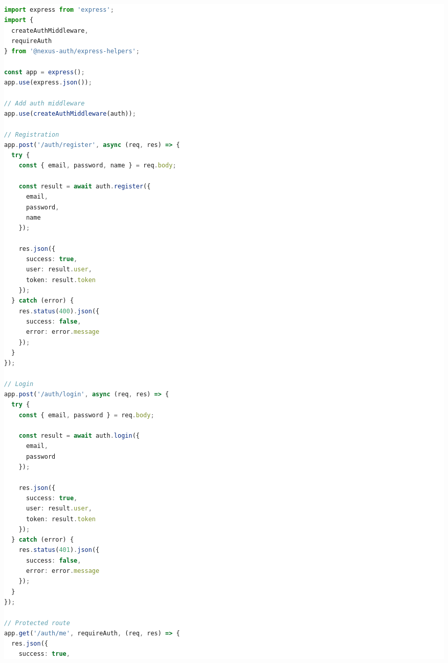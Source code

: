 ```typescript
import express from 'express';
import {
  createAuthMiddleware,
  requireAuth
} from '@nexus-auth/express-helpers';

const app = express();
app.use(express.json());

// Add auth middleware
app.use(createAuthMiddleware(auth));

// Registration
app.post('/auth/register', async (req, res) => {
  try {
    const { email, password, name } = req.body;

    const result = await auth.register({
      email,
      password,
      name
    });

    res.json({
      success: true,
      user: result.user,
      token: result.token
    });
  } catch (error) {
    res.status(400).json({
      success: false,
      error: error.message
    });
  }
});

// Login
app.post('/auth/login', async (req, res) => {
  try {
    const { email, password } = req.body;

    const result = await auth.login({
      email,
      password
    });

    res.json({
      success: true,
      user: result.user,
      token: result.token
    });
  } catch (error) {
    res.status(401).json({
      success: false,
      error: error.message
    });
  }
});

// Protected route
app.get('/auth/me', requireAuth, (req, res) => {
  res.json({
    success: true,
```
